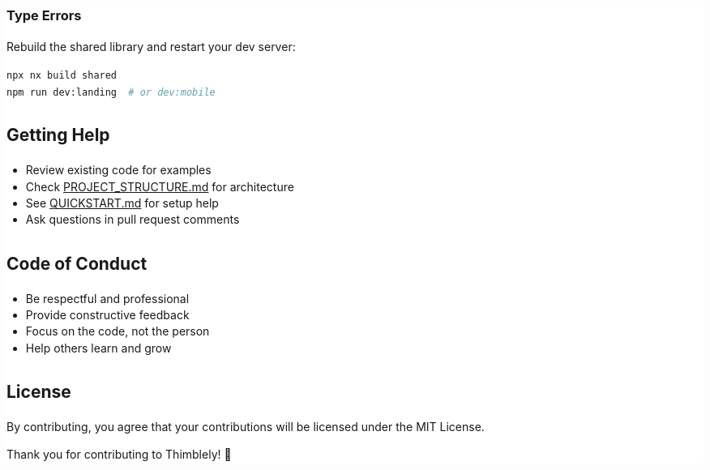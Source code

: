 ### Type Errors

Rebuild the shared library and restart your dev server:
```bash
npx nx build shared
npm run dev:landing  # or dev:mobile
```

## Getting Help

- Review existing code for examples
- Check [PROJECT_STRUCTURE.md](./PROJECT_STRUCTURE.md) for architecture
- See [QUICKSTART.md](./QUICKSTART.md) for setup help
- Ask questions in pull request comments

## Code of Conduct

- Be respectful and professional
- Provide constructive feedback
- Focus on the code, not the person
- Help others learn and grow

## License

By contributing, you agree that your contributions will be licensed under the MIT License.

Thank you for contributing to Thimblely! 🎉

